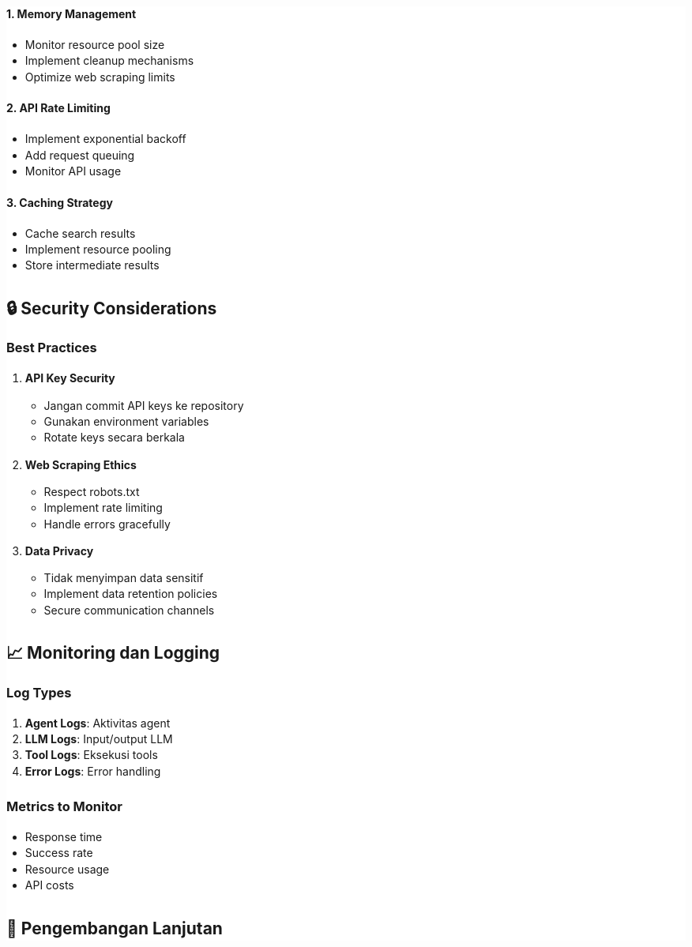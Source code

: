 #### 1. **Memory Management**
- Monitor resource pool size
- Implement cleanup mechanisms
- Optimize web scraping limits

#### 2. **API Rate Limiting**
- Implement exponential backoff
- Add request queuing
- Monitor API usage

#### 3. **Caching Strategy**
- Cache search results
- Implement resource pooling
- Store intermediate results

## 🔒 Security Considerations

### Best Practices
1. **API Key Security**
   - Jangan commit API keys ke repository
   - Gunakan environment variables
   - Rotate keys secara berkala

2. **Web Scraping Ethics**
   - Respect robots.txt
   - Implement rate limiting
   - Handle errors gracefully

3. **Data Privacy**
   - Tidak menyimpan data sensitif
   - Implement data retention policies
   - Secure communication channels

## 📈 Monitoring dan Logging

### Log Types
1. **Agent Logs**: Aktivitas agent
2. **LLM Logs**: Input/output LLM
3. **Tool Logs**: Eksekusi tools
4. **Error Logs**: Error handling

### Metrics to Monitor
- Response time
- Success rate
- Resource usage
- API costs

## 🚀 Pengembangan Lanjutan
